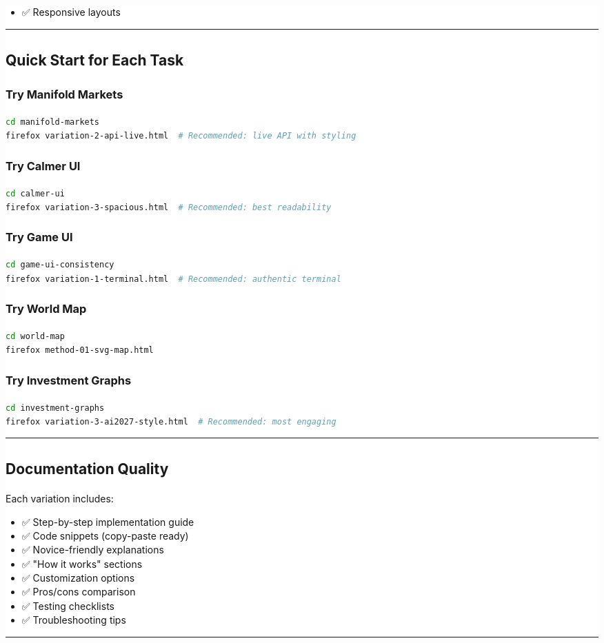 - ✅ Responsive layouts

---

## Quick Start for Each Task

### Try Manifold Markets
```bash
cd manifold-markets
firefox variation-2-api-live.html  # Recommended: live API with styling
```

### Try Calmer UI
```bash
cd calmer-ui
firefox variation-3-spacious.html  # Recommended: best readability
```

### Try Game UI
```bash
cd game-ui-consistency
firefox variation-1-terminal.html  # Recommended: authentic terminal
```

### Try World Map
```bash
cd world-map
firefox method-01-svg-map.html
```

### Try Investment Graphs
```bash
cd investment-graphs
firefox variation-3-ai2027-style.html  # Recommended: most engaging
```

---

## Documentation Quality

Each variation includes:
- ✅ Step-by-step implementation guide
- ✅ Code snippets (copy-paste ready)
- ✅ Novice-friendly explanations
- ✅ "How it works" sections
- ✅ Customization options
- ✅ Pros/cons comparison
- ✅ Testing checklists
- ✅ Troubleshooting tips

---
